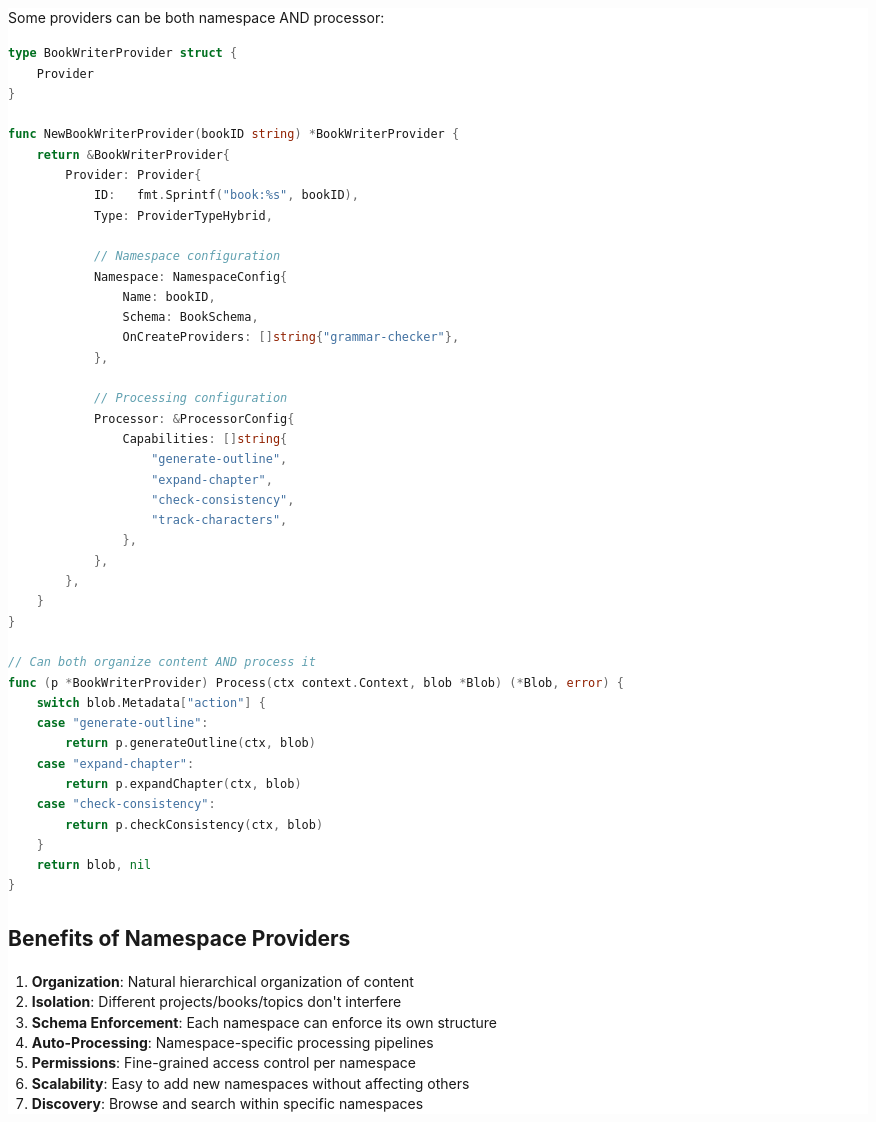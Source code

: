 Some providers can be both namespace AND processor:

```go
type BookWriterProvider struct {
    Provider
}

func NewBookWriterProvider(bookID string) *BookWriterProvider {
    return &BookWriterProvider{
        Provider: Provider{
            ID:   fmt.Sprintf("book:%s", bookID),
            Type: ProviderTypeHybrid,
            
            // Namespace configuration
            Namespace: NamespaceConfig{
                Name: bookID,
                Schema: BookSchema,
                OnCreateProviders: []string{"grammar-checker"},
            },
            
            // Processing configuration
            Processor: &ProcessorConfig{
                Capabilities: []string{
                    "generate-outline",
                    "expand-chapter",
                    "check-consistency",
                    "track-characters",
                },
            },
        },
    }
}

// Can both organize content AND process it
func (p *BookWriterProvider) Process(ctx context.Context, blob *Blob) (*Blob, error) {
    switch blob.Metadata["action"] {
    case "generate-outline":
        return p.generateOutline(ctx, blob)
    case "expand-chapter":
        return p.expandChapter(ctx, blob)
    case "check-consistency":
        return p.checkConsistency(ctx, blob)
    }
    return blob, nil
}
```

## Benefits of Namespace Providers

1. **Organization**: Natural hierarchical organization of content
2. **Isolation**: Different projects/books/topics don't interfere
3. **Schema Enforcement**: Each namespace can enforce its own structure
4. **Auto-Processing**: Namespace-specific processing pipelines
5. **Permissions**: Fine-grained access control per namespace
6. **Scalability**: Easy to add new namespaces without affecting others
7. **Discovery**: Browse and search within specific namespaces
